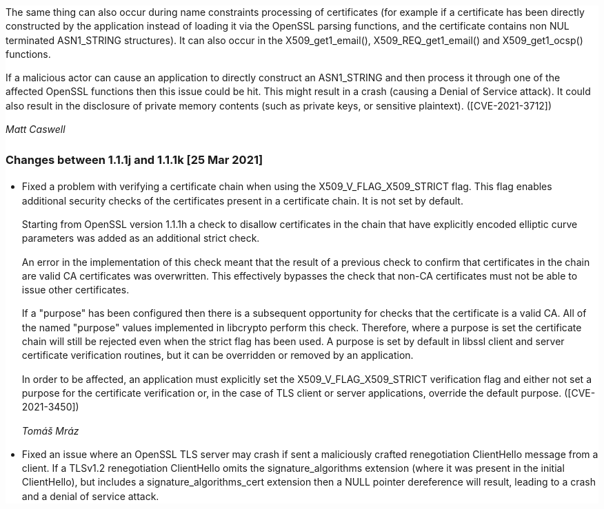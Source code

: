    The same thing can also occur during name constraints processing
   of certificates (for example if a certificate has been directly
   constructed by the application instead of loading it via the OpenSSL
   parsing functions, and the certificate contains non NUL terminated
   ASN1_STRING structures). It can also occur in the X509_get1_email(),
   X509_REQ_get1_email() and X509_get1_ocsp() functions.

   If a malicious actor can cause an application to directly construct an
   ASN1_STRING and then process it through one of the affected OpenSSL
   functions then this issue could be hit. This might result in a crash
   (causing a Denial of Service attack). It could also result in the
   disclosure of private memory contents (such as private keys, or
   sensitive plaintext).
   ([CVE-2021-3712])

   *Matt Caswell*

### Changes between 1.1.1j and 1.1.1k [25 Mar 2021]

 * Fixed a problem with verifying a certificate chain when using the
   X509_V_FLAG_X509_STRICT flag. This flag enables additional security checks of
   the certificates present in a certificate chain. It is not set by default.

   Starting from OpenSSL version 1.1.1h a check to disallow certificates in
   the chain that have explicitly encoded elliptic curve parameters was added
   as an additional strict check.

   An error in the implementation of this check meant that the result of a
   previous check to confirm that certificates in the chain are valid CA
   certificates was overwritten. This effectively bypasses the check
   that non-CA certificates must not be able to issue other certificates.

   If a "purpose" has been configured then there is a subsequent opportunity
   for checks that the certificate is a valid CA.  All of the named "purpose"
   values implemented in libcrypto perform this check.  Therefore, where
   a purpose is set the certificate chain will still be rejected even when the
   strict flag has been used. A purpose is set by default in libssl client and
   server certificate verification routines, but it can be overridden or
   removed by an application.

   In order to be affected, an application must explicitly set the
   X509_V_FLAG_X509_STRICT verification flag and either not set a purpose
   for the certificate verification or, in the case of TLS client or server
   applications, override the default purpose.
   ([CVE-2021-3450])

   *Tomáš Mráz*

 * Fixed an issue where an OpenSSL TLS server may crash if sent a maliciously
   crafted renegotiation ClientHello message from a client. If a TLSv1.2
   renegotiation ClientHello omits the signature_algorithms extension (where it
   was present in the initial ClientHello), but includes a
   signature_algorithms_cert extension then a NULL pointer dereference will
   result, leading to a crash and a denial of service attack.


  [log]: https://github.com/openssl/openssl/commits/
[Migration guide]: https://github.com/openssl/openssl/tree/master/doc/man7/migration_guide.pod